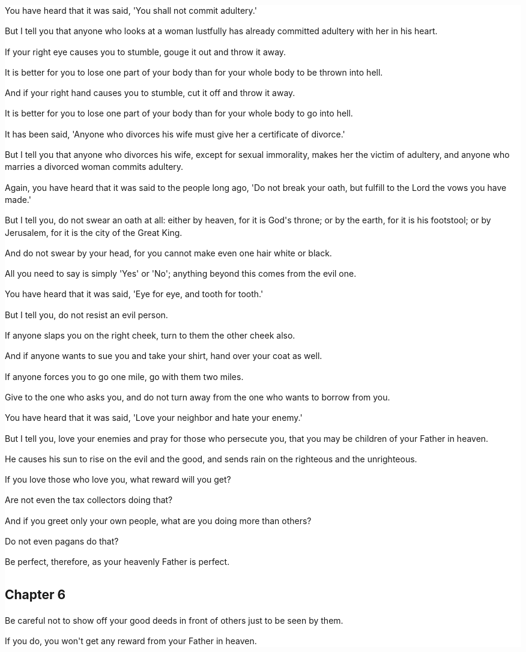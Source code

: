 You have heard that it was said, 'You shall not commit adultery.'

But I tell you that anyone who looks at a woman lustfully has already committed adultery with her in his heart.

If your right eye causes you to stumble, gouge it out and throw it away.

It is better for you to lose one part of your body than for your whole body to be thrown into hell.

And if your right hand causes you to stumble, cut it off and throw it away.

It is better for you to lose one part of your body than for your whole body to go into hell.

It has been said, 'Anyone who divorces his wife must give her a certificate of divorce.'

But I tell you that anyone who divorces his wife, except for sexual immorality, makes her the victim of adultery, and anyone who marries a divorced woman commits adultery.

Again, you have heard that it was said to the people long ago, 'Do not break your oath, but fulfill to the Lord the vows you have made.'

But I tell you, do not swear an oath at all: either by heaven, for it is God's throne; or by the earth, for it is his footstool; or by Jerusalem, for it is the city of the Great King.

And do not swear by your head, for you cannot make even one hair white or black.

All you need to say is simply 'Yes' or 'No'; anything beyond this comes from the evil one.

You have heard that it was said, 'Eye for eye, and tooth for tooth.'

But I tell you, do not resist an evil person.

If anyone slaps you on the right cheek, turn to them the other cheek also.

And if anyone wants to sue you and take your shirt, hand over your coat as well.

If anyone forces you to go one mile, go with them two miles.

Give to the one who asks you, and do not turn away from the one who wants to borrow from you.

You have heard that it was said, 'Love your neighbor and hate your enemy.'

But I tell you, love your enemies and pray for those who persecute you, that you may be children of your Father in heaven.

He causes his sun to rise on the evil and the good, and sends rain on the righteous and the unrighteous.

If you love those who love you, what reward will you get?

Are not even the tax collectors doing that?

And if you greet only your own people, what are you doing more than others?

Do not even pagans do that?

Be perfect, therefore, as your heavenly Father is perfect.

## Chapter 6

Be careful not to show off your good deeds in front of others just to be seen by them.

If you do, you won't get any reward from your Father in heaven.
